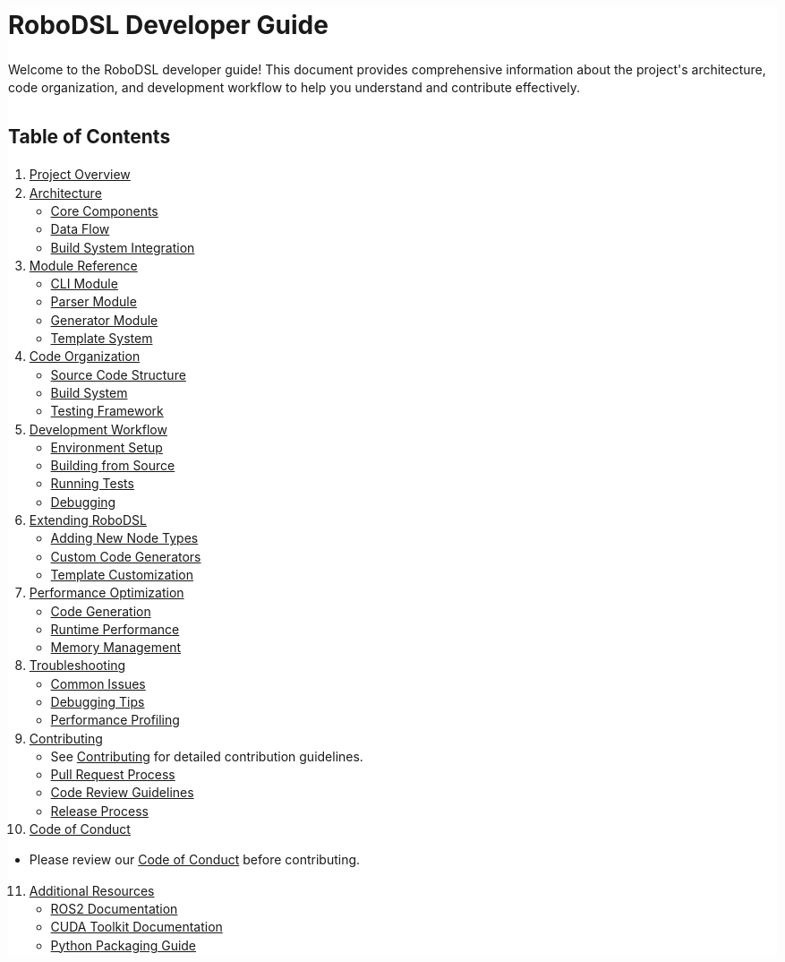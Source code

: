 # RoboDSL Developer Guide

Welcome to the RoboDSL developer guide! This document provides comprehensive information about the project's architecture, code organization, and development workflow to help you understand and contribute effectively.

## Table of Contents
1. [Project Overview](#project-overview)
2. [Architecture](#architecture)
   - [Core Components](#core-components)
   - [Data Flow](#data-flow)
   - [Build System Integration](#build-system-integration)
3. [Module Reference](#module-reference)
   - [CLI Module](#cli-module)
   - [Parser Module](#parser-module)
   - [Generator Module](#generator-module)
   - [Template System](#template-system)
4. [Code Organization](#code-organization)
   - [Source Code Structure](#source-code-structure)
   - [Build System](#build-system)
   - [Testing Framework](#testing-framework)
5. [Development Workflow](#development-workflow)
   - [Environment Setup](#environment-setup)
   - [Building from Source](#building-from-source)
   - [Running Tests](#running-tests)
   - [Debugging](#debugging)
6. [Extending RoboDSL](#extending-robodsl)
   - [Adding New Node Types](#adding-new-node-types)
   - [Custom Code Generators](#custom-code-generators)
   - [Template Customization](#template-customization)
7. [Performance Optimization](#performance-optimization)
   - [Code Generation](#code-generation-performance)
   - [Runtime Performance](#runtime-performance)
   - [Memory Management](#memory-management)
8. [Troubleshooting](#troubleshooting)
   - [Common Issues](#common-issues)
   - [Debugging Tips](#debugging-tips)
   - [Performance Profiling](#performance-profiling)
9. [Contributing](#contributing)
   - See [Contributing](contributing.md) for detailed contribution guidelines.
   - [Pull Request Process](#pull-request-process)
   - [Code Review Guidelines](#code-review-guidelines)
   - [Release Process](#release-process)
10. [Code of Conduct](#code-of-conduct)
   - Please review our [Code of Conduct](code_of_conduct.md) before contributing.
11. [Additional Resources](#additional-resources)
    - [ROS2 Documentation](https://docs.ros.org/)
    - [CUDA Toolkit Documentation](https://docs.nvidia.com/cuda/)
    - [Python Packaging Guide](https://packaging.python.org/)
